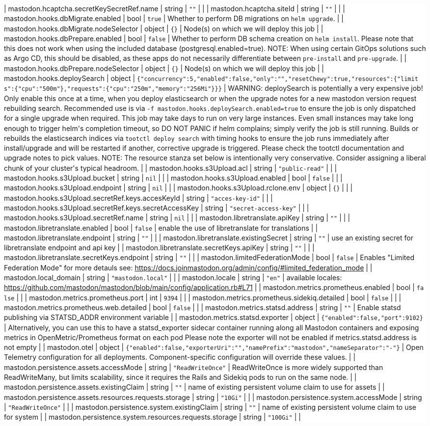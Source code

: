 | mastodon.hcaptcha.secretKeySecretRef.name | string | `""` |  |
| mastodon.hcaptcha.siteId | string | `""` |  |
| mastodon.hooks.dbMigrate.enabled | bool | `true` | Whether to perform DB migrations on `helm upgrade`. |
| mastodon.hooks.dbMigrate.nodeSelector | object | `{}` | Node(s) on which we will deploy this job |
| mastodon.hooks.dbPrepare.enabled | bool | `false` | Whether to perform DB schema creation on `helm install`. Please note that this does not work when using the included database (postgresql.enabled=true). NOTE: When using certain GitOps solutions such as Argo CD, this should be disabled, as these apps do not necessarily differentiate between `pre-install` and `pre-upgrade`. |
| mastodon.hooks.dbPrepare.nodeSelector | object | `{}` | Node(s) on which we will deploy this job |
| mastodon.hooks.deploySearch | object | `{"concurrency":5,"enabled":false,"only":"","resetChewy":true,"resources":{"limits":{"cpu":"500m"},"requests":{"cpu":"250m","memory":"256Mi"}}}` | WARNING: deploySearch is potentially a very expensive job! Only enable this once at a time, when you deploy elasticsearch or when the upgrade notes for a new mastodon version request rebuilding search. Recommended use is via `-f mastodon.hooks.deploySearch.enabled=true` to ensure the job is only dispatched for a single upgrade when required. This job may take days to run on very large instances. Even small instances may take long enough to trigger helm's completion timeout, so DO NOT PANIC if helm complains; simply verify the job is still running.  Builds or rebuilds the elasticsearch indices via `tootctl deploy search` with timing hooks to ensure the job runs immediately after install/upgrade and will be restarted if another, corrective upgrade is triggered. Please check the tootctl documentation and upgrade notes to pick values.  NOTE: The resource stanza set below is intentionally very conservative. Consider assigning a liberal chunk of your cluster's typical headroom. |
| mastodon.hooks.s3Upload.acl | string | `"public-read"` |  |
| mastodon.hooks.s3Upload.bucket | string | `nil` |  |
| mastodon.hooks.s3Upload.enabled | bool | `false` |  |
| mastodon.hooks.s3Upload.endpoint | string | `nil` |  |
| mastodon.hooks.s3Upload.rclone.env | object | `{}` |  |
| mastodon.hooks.s3Upload.secretRef.keys.accesKeyId | string | `"acces-key-id"` |  |
| mastodon.hooks.s3Upload.secretRef.keys.secretAccessKey | string | `"secret-access-key"` |  |
| mastodon.hooks.s3Upload.secretRef.name | string | `nil` |  |
| mastodon.libretranslate.apiKey | string | `""` |  |
| mastodon.libretranslate.enabled | bool | `false` | enable the use of libretranslate for translations |
| mastodon.libretranslate.endpoint | string | `""` |  |
| mastodon.libretranslate.existingSecret | string | `""` | use an existing secret for libretranslate endpoint and api key |
| mastodon.libretranslate.secretKeys.apiKey | string | `""` |  |
| mastodon.libretranslate.secretKeys.endpoint | string | `""` |  |
| mastodon.limitedFederationMode | bool | `false` | Enables "Limited Federation Mode" for more detauls see: https://docs.joinmastodon.org/admin/config/#limited_federation_mode |
| mastodon.local_domain | string | `"mastodon.local"` |  |
| mastodon.locale | string | `"en"` | available locales: https://github.com/mastodon/mastodon/blob/main/config/application.rb#L71 |
| mastodon.metrics.prometheus.enabled | bool | `false` |  |
| mastodon.metrics.prometheus.port | int | `9394` |  |
| mastodon.metrics.prometheus.sidekiq.detailed | bool | `false` |  |
| mastodon.metrics.prometheus.web.detailed | bool | `false` |  |
| mastodon.metrics.statsd.address | string | `""` | Enable statsd publishing via STATSD_ADDR environment variable |
| mastodon.metrics.statsd.exporter | object | `{"enabled":false,"port":9102}` | Alternatively, you can use this to have a statsd_exporter sidecar container running along all Mastodon containers and exposing metrics in OpenMetric/Prometheus format on each pod   Please note the exporter will not be enabled if metrics.statsd.address is not empty |
| mastodon.otel | object | `{"enabled":false,"exporterUri":"","namePrefix":"mastodon","nameSeparator":"-"}` | Open Telemetry configuration for all deployments. Component-specific configuration will override these values. |
| mastodon.persistence.assets.accessMode | string | `"ReadWriteOnce"` | ReadWriteOnce is more widely supported than ReadWriteMany, but limits scalability, since it requires the Rails and Sidekiq pods to run on the same node. |
| mastodon.persistence.assets.existingClaim | string | `""` | name of existing persistent volume claim to use for assets |
| mastodon.persistence.assets.resources.requests.storage | string | `"10Gi"` |  |
| mastodon.persistence.system.accessMode | string | `"ReadWriteOnce"` |  |
| mastodon.persistence.system.existingClaim | string | `""` | name of existing persistent volume claim to use for system |
| mastodon.persistence.system.resources.requests.storage | string | `"100Gi"` |  |